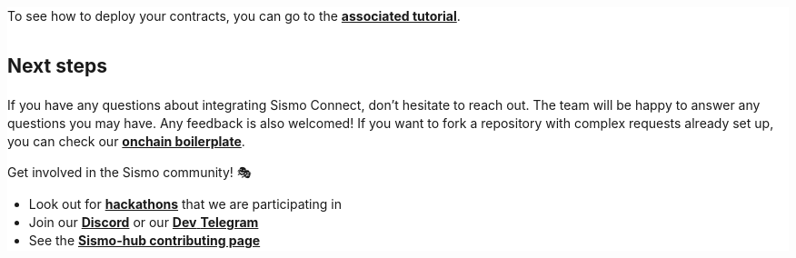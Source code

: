 To see how to deploy your contracts, you can go to the [**associated tutorial**](deploy-your-contracts.md).

## Next steps

If you have any questions about integrating Sismo Connect, don’t hesitate to reach out. The team will be happy to answer any questions you may have. Any feedback is also welcomed! If you want to fork a repository with complex requests already set up, you can check our [**onchain boilerplate**](../run-example-apps/onchain-sample-project.md).

Get involved in the Sismo community! 🎭

* Look out for [**hackathons**](https://www.notion.so/sismo/Sismo-x-ETHPorto-2023-cbda827ea5f2469aa5fdbb4955fc18d6?pvs=4) that we are participating in
* Join our [**Discord**](https://discord.gg/sismo) or our [**Dev** **Telegram**](https://t.me/+Z-SwcvXZFRVhZTQ0)
* See the [**Sismo-hub contributing page**](https://github.com/sismo-core/sismo-hub/issues)
